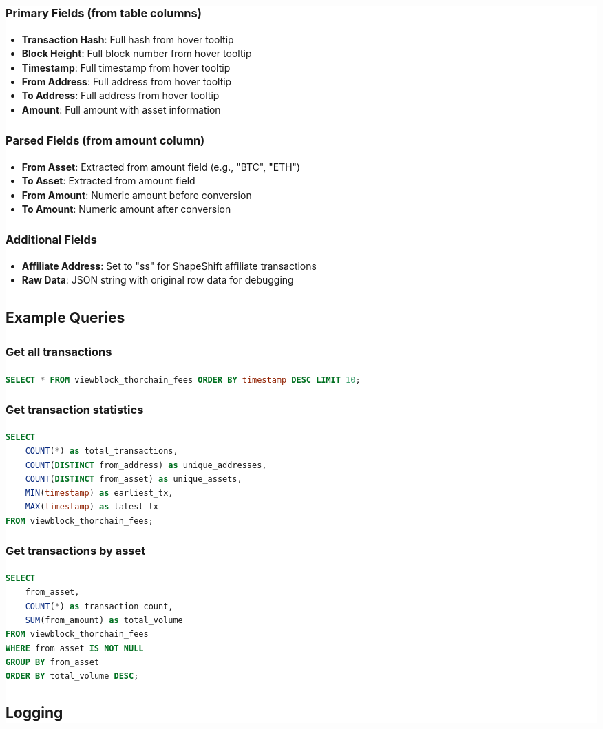 ### Primary Fields (from table columns)
- **Transaction Hash**: Full hash from hover tooltip
- **Block Height**: Full block number from hover tooltip
- **Timestamp**: Full timestamp from hover tooltip
- **From Address**: Full address from hover tooltip
- **To Address**: Full address from hover tooltip
- **Amount**: Full amount with asset information

### Parsed Fields (from amount column)
- **From Asset**: Extracted from amount field (e.g., "BTC", "ETH")
- **To Asset**: Extracted from amount field
- **From Amount**: Numeric amount before conversion
- **To Amount**: Numeric amount after conversion

### Additional Fields
- **Affiliate Address**: Set to "ss" for ShapeShift affiliate transactions
- **Raw Data**: JSON string with original row data for debugging

## Example Queries

### Get all transactions
```sql
SELECT * FROM viewblock_thorchain_fees ORDER BY timestamp DESC LIMIT 10;
```

### Get transaction statistics
```sql
SELECT 
    COUNT(*) as total_transactions,
    COUNT(DISTINCT from_address) as unique_addresses,
    COUNT(DISTINCT from_asset) as unique_assets,
    MIN(timestamp) as earliest_tx,
    MAX(timestamp) as latest_tx
FROM viewblock_thorchain_fees;
```

### Get transactions by asset
```sql
SELECT 
    from_asset,
    COUNT(*) as transaction_count,
    SUM(from_amount) as total_volume
FROM viewblock_thorchain_fees 
WHERE from_asset IS NOT NULL
GROUP BY from_asset 
ORDER BY total_volume DESC;
```

## Logging
